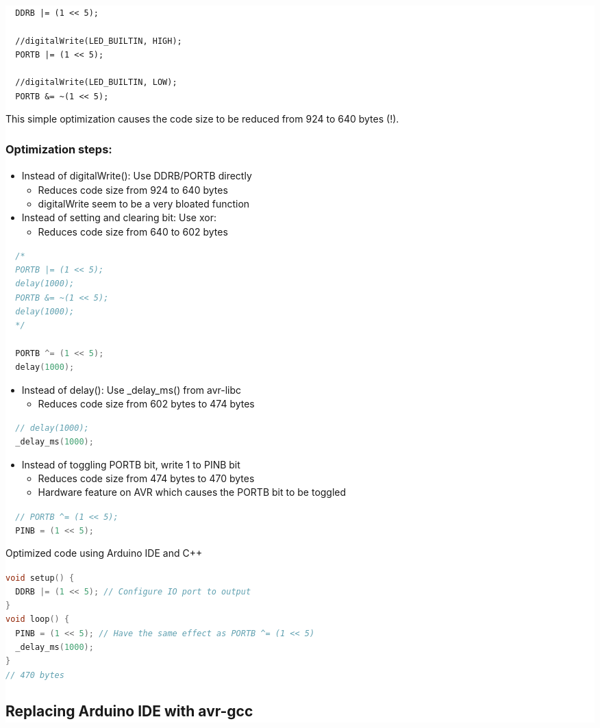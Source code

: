 ```
  DDRB |= (1 << 5);

  //digitalWrite(LED_BUILTIN, HIGH);
  PORTB |= (1 << 5);

  //digitalWrite(LED_BUILTIN, LOW);
  PORTB &= ~(1 << 5);
```

This simple optimization causes the code size to be reduced from 924 to 640 bytes (!).

### Optimization steps:
- Instead of digitalWrite(): Use DDRB/PORTB directly
	- Reduces code size from 924 to 640 bytes
	- digitalWrite seem to be a very bloated function
- Instead of setting and clearing bit: Use xor:
	- Reduces code size from 640 to 602 bytes
``` cpp
  /*
  PORTB |= (1 << 5);
  delay(1000);
  PORTB &= ~(1 << 5);
  delay(1000);
  */
  
  PORTB ^= (1 << 5);
  delay(1000);
```
- Instead of delay(): Use _delay_ms() from avr-libc
	- Reduces code size from 602 bytes to 474 bytes
``` cpp
  // delay(1000);
  _delay_ms(1000);
```
- Instead of toggling PORTB bit, write 1 to PINB bit
	- Reduces code size from 474 bytes to 470 bytes
	- Hardware feature on AVR which causes the PORTB bit to be toggled
``` cpp
  // PORTB ^= (1 << 5);
  PINB = (1 << 5);
```

Optimized code using Arduino IDE and C++
``` cpp
void setup() {
  DDRB |= (1 << 5); // Configure IO port to output
}
void loop() {
  PINB = (1 << 5); // Have the same effect as PORTB ^= (1 << 5)
  _delay_ms(1000);
}
// 470 bytes
```
## Replacing Arduino IDE with avr-gcc
